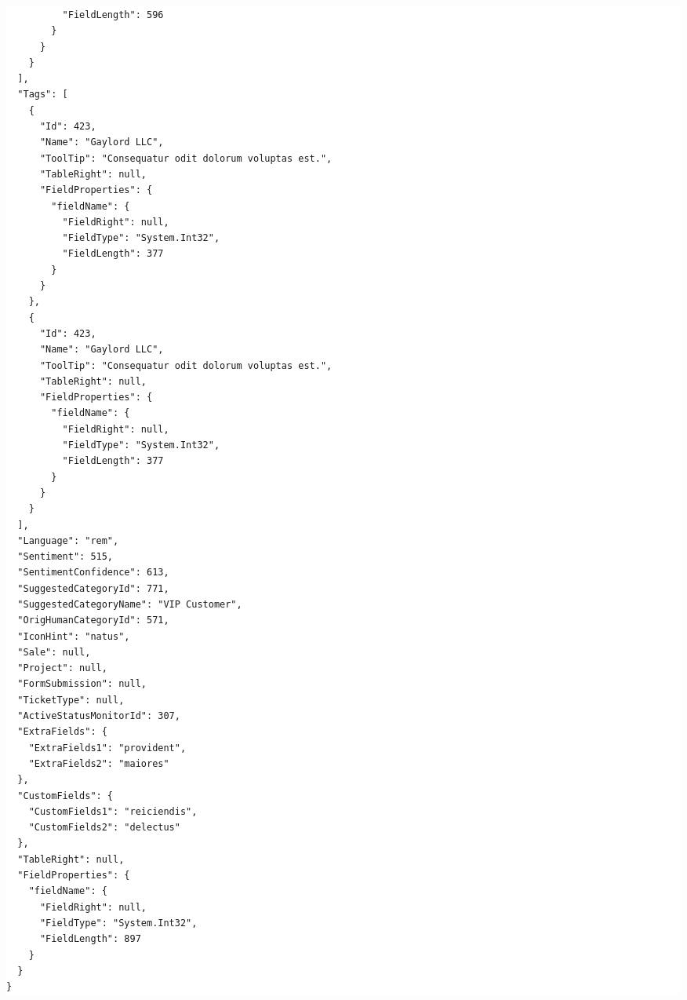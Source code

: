 ```http_
          "FieldLength": 596
        }
      }
    }
  ],
  "Tags": [
    {
      "Id": 423,
      "Name": "Gaylord LLC",
      "ToolTip": "Consequatur odit dolorum voluptas est.",
      "TableRight": null,
      "FieldProperties": {
        "fieldName": {
          "FieldRight": null,
          "FieldType": "System.Int32",
          "FieldLength": 377
        }
      }
    },
    {
      "Id": 423,
      "Name": "Gaylord LLC",
      "ToolTip": "Consequatur odit dolorum voluptas est.",
      "TableRight": null,
      "FieldProperties": {
        "fieldName": {
          "FieldRight": null,
          "FieldType": "System.Int32",
          "FieldLength": 377
        }
      }
    }
  ],
  "Language": "rem",
  "Sentiment": 515,
  "SentimentConfidence": 613,
  "SuggestedCategoryId": 771,
  "SuggestedCategoryName": "VIP Customer",
  "OrigHumanCategoryId": 571,
  "IconHint": "natus",
  "Sale": null,
  "Project": null,
  "FormSubmission": null,
  "TicketType": null,
  "ActiveStatusMonitorId": 307,
  "ExtraFields": {
    "ExtraFields1": "provident",
    "ExtraFields2": "maiores"
  },
  "CustomFields": {
    "CustomFields1": "reiciendis",
    "CustomFields2": "delectus"
  },
  "TableRight": null,
  "FieldProperties": {
    "fieldName": {
      "FieldRight": null,
      "FieldType": "System.Int32",
      "FieldLength": 897
    }
  }
}
```